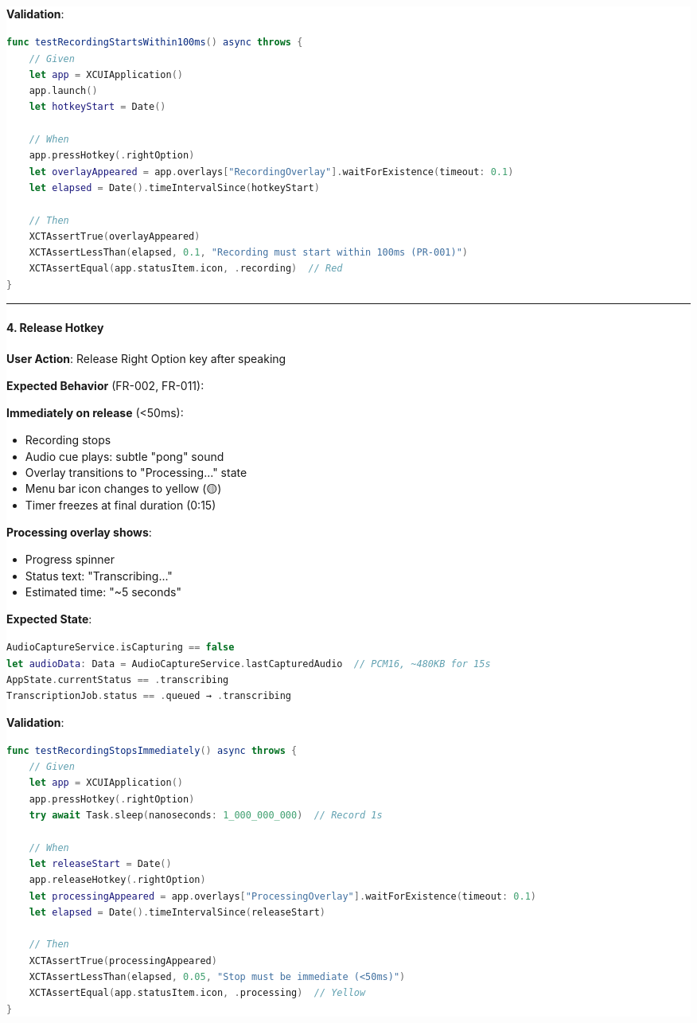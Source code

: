**Validation**:
```swift
func testRecordingStartsWithin100ms() async throws {
    // Given
    let app = XCUIApplication()
    app.launch()
    let hotkeyStart = Date()

    // When
    app.pressHotkey(.rightOption)
    let overlayAppeared = app.overlays["RecordingOverlay"].waitForExistence(timeout: 0.1)
    let elapsed = Date().timeIntervalSince(hotkeyStart)

    // Then
    XCTAssertTrue(overlayAppeared)
    XCTAssertLessThan(elapsed, 0.1, "Recording must start within 100ms (PR-001)")
    XCTAssertEqual(app.statusItem.icon, .recording)  // Red
}
```

---

#### 4. Release Hotkey

**User Action**: Release Right Option key after speaking

**Expected Behavior** (FR-002, FR-011):

**Immediately on release** (<50ms):
- Recording stops
- Audio cue plays: subtle "pong" sound
- Overlay transitions to "Processing..." state
- Menu bar icon changes to yellow (🟡)
- Timer freezes at final duration (0:15)

**Processing overlay shows**:
- Progress spinner
- Status text: "Transcribing..."
- Estimated time: "~5 seconds"

**Expected State**:
```swift
AudioCaptureService.isCapturing == false
let audioData: Data = AudioCaptureService.lastCapturedAudio  // PCM16, ~480KB for 15s
AppState.currentStatus == .transcribing
TranscriptionJob.status == .queued → .transcribing
```

**Validation**:
```swift
func testRecordingStopsImmediately() async throws {
    // Given
    let app = XCUIApplication()
    app.pressHotkey(.rightOption)
    try await Task.sleep(nanoseconds: 1_000_000_000)  // Record 1s

    // When
    let releaseStart = Date()
    app.releaseHotkey(.rightOption)
    let processingAppeared = app.overlays["ProcessingOverlay"].waitForExistence(timeout: 0.1)
    let elapsed = Date().timeIntervalSince(releaseStart)

    // Then
    XCTAssertTrue(processingAppeared)
    XCTAssertLessThan(elapsed, 0.05, "Stop must be immediate (<50ms)")
    XCTAssertEqual(app.statusItem.icon, .processing)  // Yellow
}
```